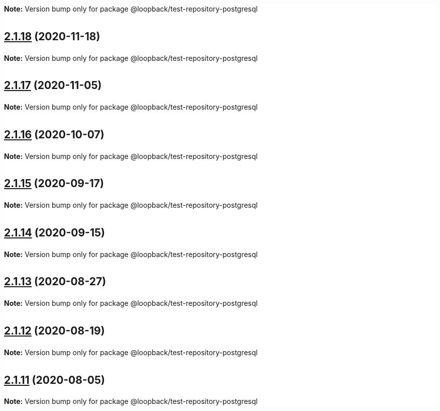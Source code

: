 **Note:** Version bump only for package @loopback/test-repository-postgresql

## [2.1.18](https://github.com/loopbackio/loopback-next/compare/@loopback/test-repository-postgresql@2.1.17...@loopback/test-repository-postgresql@2.1.18) (2020-11-18)

**Note:** Version bump only for package @loopback/test-repository-postgresql

## [2.1.17](https://github.com/loopbackio/loopback-next/compare/@loopback/test-repository-postgresql@2.1.16...@loopback/test-repository-postgresql@2.1.17) (2020-11-05)

**Note:** Version bump only for package @loopback/test-repository-postgresql

## [2.1.16](https://github.com/loopbackio/loopback-next/compare/@loopback/test-repository-postgresql@2.1.15...@loopback/test-repository-postgresql@2.1.16) (2020-10-07)

**Note:** Version bump only for package @loopback/test-repository-postgresql

## [2.1.15](https://github.com/loopbackio/loopback-next/compare/@loopback/test-repository-postgresql@2.1.14...@loopback/test-repository-postgresql@2.1.15) (2020-09-17)

**Note:** Version bump only for package @loopback/test-repository-postgresql

## [2.1.14](https://github.com/loopbackio/loopback-next/compare/@loopback/test-repository-postgresql@2.1.13...@loopback/test-repository-postgresql@2.1.14) (2020-09-15)

**Note:** Version bump only for package @loopback/test-repository-postgresql

## [2.1.13](https://github.com/loopbackio/loopback-next/compare/@loopback/test-repository-postgresql@2.1.12...@loopback/test-repository-postgresql@2.1.13) (2020-08-27)

**Note:** Version bump only for package @loopback/test-repository-postgresql

## [2.1.12](https://github.com/loopbackio/loopback-next/compare/@loopback/test-repository-postgresql@2.1.11...@loopback/test-repository-postgresql@2.1.12) (2020-08-19)

**Note:** Version bump only for package @loopback/test-repository-postgresql

## [2.1.11](https://github.com/loopbackio/loopback-next/compare/@loopback/test-repository-postgresql@2.1.10...@loopback/test-repository-postgresql@2.1.11) (2020-08-05)

**Note:** Version bump only for package @loopback/test-repository-postgresql
